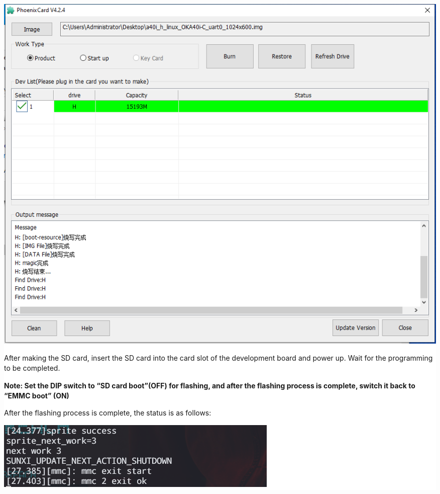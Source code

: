![Image](./images/OKA40i-C_OKT3-C_Linux5_10_149_User_Manual/1718954495479_0352e97d_0c6d_4056_8298_9db5d24d5f81.png)

After making the SD card, insert the SD card into the card slot of the development board and power up. Wait for the programming to be completed.

**Note: Set the DIP switch to “SD card boot”(OFF) for flashing, and after the flashing process is complete, switch it back to “EMMC boot” (ON)**

After the flashing process is complete, the status is as follows:

![Image](./images/OKA40i-C_OKT3-C_Linux5_10_149_User_Manual/1718954495656_6c18fe3b_c3f6_4d17_b212_e436a8f06486.png)
